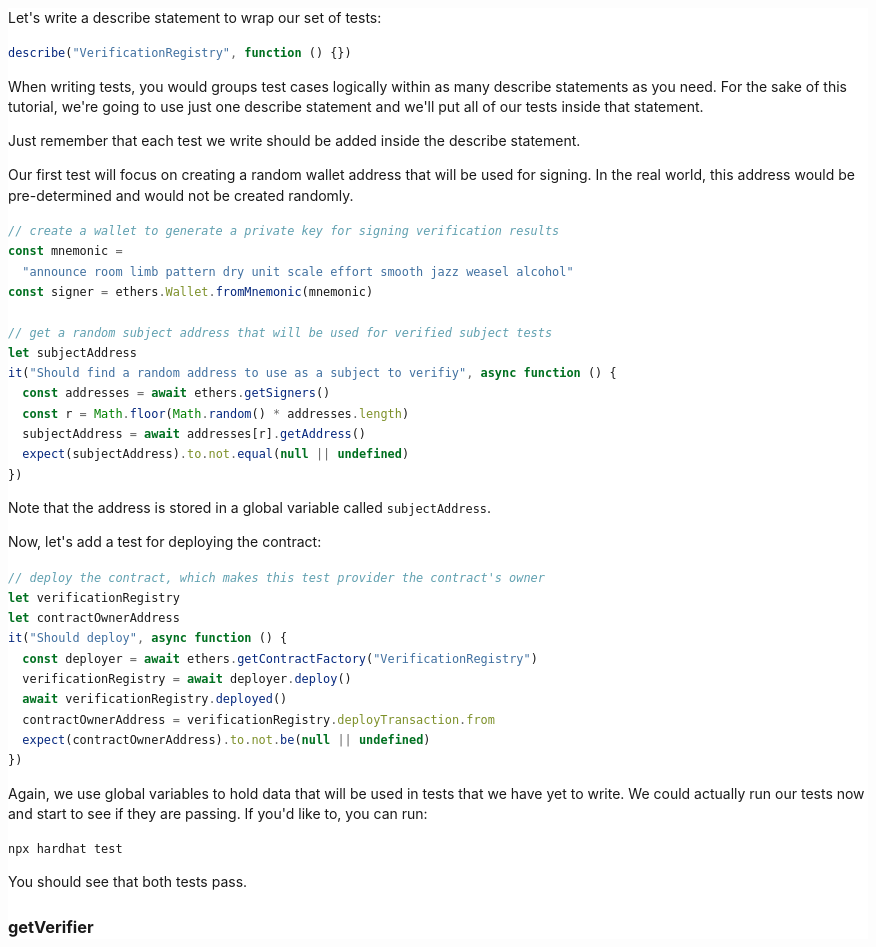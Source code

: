 Let's write a describe statement to wrap our set of tests:

```js
describe("VerificationRegistry", function () {})
```

When writing tests, you would groups test cases logically within as many describe statements as you need. For the sake of this tutorial, we're going to use just one describe statement and we'll put all of our tests inside that statement.

Just remember that each test we write should be added inside the describe statement.

Our first test will focus on creating a random wallet address that will be used for signing. In the real world, this address would be pre-determined and would not be created randomly.

```js
// create a wallet to generate a private key for signing verification results
const mnemonic =
  "announce room limb pattern dry unit scale effort smooth jazz weasel alcohol"
const signer = ethers.Wallet.fromMnemonic(mnemonic)

// get a random subject address that will be used for verified subject tests
let subjectAddress
it("Should find a random address to use as a subject to verifiy", async function () {
  const addresses = await ethers.getSigners()
  const r = Math.floor(Math.random() * addresses.length)
  subjectAddress = await addresses[r].getAddress()
  expect(subjectAddress).to.not.equal(null || undefined)
})
```

Note that the address is stored in a global variable called `subjectAddress`.

Now, let's add a test for deploying the contract:

```js
// deploy the contract, which makes this test provider the contract's owner
let verificationRegistry
let contractOwnerAddress
it("Should deploy", async function () {
  const deployer = await ethers.getContractFactory("VerificationRegistry")
  verificationRegistry = await deployer.deploy()
  await verificationRegistry.deployed()
  contractOwnerAddress = verificationRegistry.deployTransaction.from
  expect(contractOwnerAddress).to.not.be(null || undefined)
})
```

Again, we use global variables to hold data that will be used in tests that we have yet to write. We could actually run our tests now and start to see if they are passing. If you'd like to, you can run:

`npx hardhat test`

You should see that both tests pass.

### getVerifier
